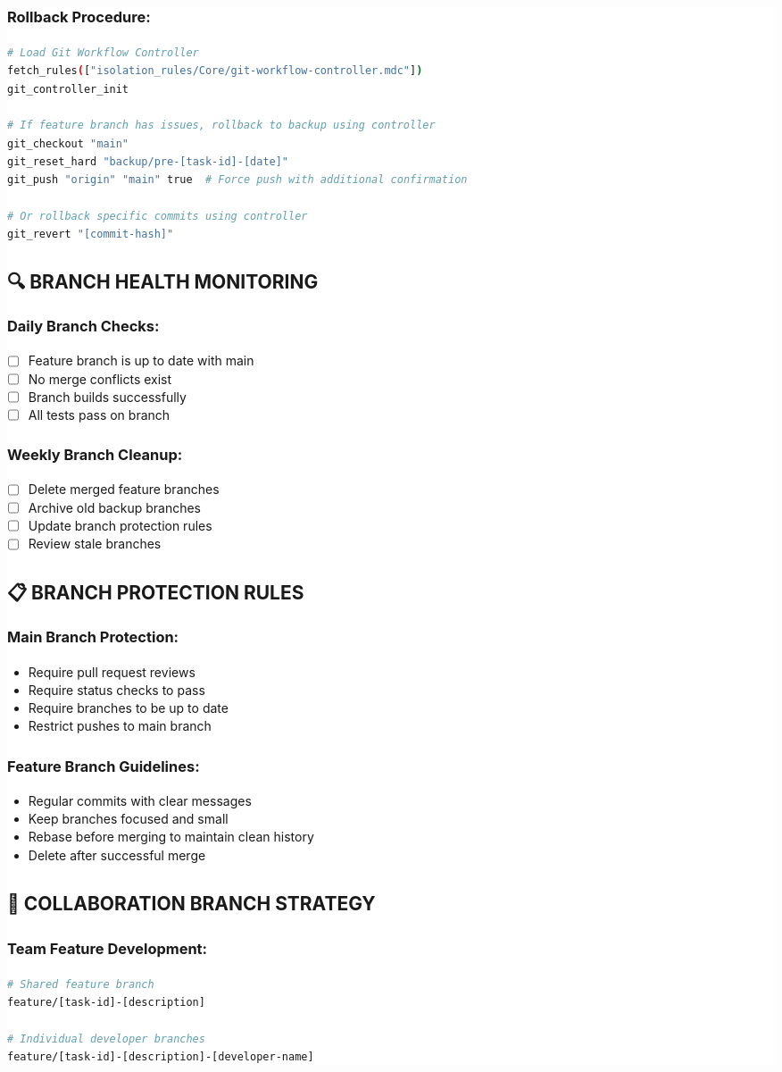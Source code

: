 ### Rollback Procedure:
```bash
# Load Git Workflow Controller
fetch_rules(["isolation_rules/Core/git-workflow-controller.mdc"])
git_controller_init

# If feature branch has issues, rollback to backup using controller
git_checkout "main"
git_reset_hard "backup/pre-[task-id]-[date]"
git_push "origin" "main" true  # Force push with additional confirmation

# Or rollback specific commits using controller
git_revert "[commit-hash]"
```

## 🔍 BRANCH HEALTH MONITORING

### Daily Branch Checks:
- [ ] Feature branch is up to date with main
- [ ] No merge conflicts exist
- [ ] Branch builds successfully
- [ ] All tests pass on branch

### Weekly Branch Cleanup:
- [ ] Delete merged feature branches
- [ ] Archive old backup branches
- [ ] Update branch protection rules
- [ ] Review stale branches

## 📋 BRANCH PROTECTION RULES

### Main Branch Protection:
- Require pull request reviews
- Require status checks to pass
- Require branches to be up to date
- Restrict pushes to main branch

### Feature Branch Guidelines:
- Regular commits with clear messages
- Keep branches focused and small
- Rebase before merging to maintain clean history
- Delete after successful merge

## 🎯 COLLABORATION BRANCH STRATEGY

### Team Feature Development:
```bash
# Shared feature branch
feature/[task-id]-[description]

# Individual developer branches
feature/[task-id]-[description]-[developer-name]
```
